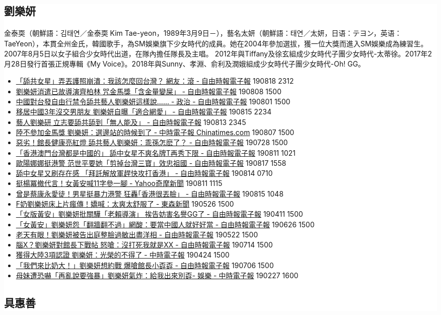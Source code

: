 ## 劉樂妍

金泰耎（朝鮮語：김태연／金泰耎 Kim Tae-yeon，1989年3月9日－），藝名太妍（朝鮮語：태연／太妍，日语：テヨン，英语：TaeYeon），本貫全州金氏，韓國歌手，為SM娛樂旗下少女時代的成員。她在2004年參加選拔，獲一位大獎而進入SM娛樂成為練習生。2007年8月5日以女子組合少女時代出道，在隊內擔任隊長及主唱。
2012年與Tiffany及徐玄組成少女時代子團少女時代-太蒂徐。2017年2月28日發行首張正規專輯《My Voice》。2018年與Sunny、孝淵、俞利及潤娥組成少女時代子團少女時代-Oh! GG。
- [「舔共女星」弄丟護照崩潰：我該怎麼回台灣？ 網友：滾 - 自由時報電子報](https://ent.ltn.com.tw/news/breakingnews/2888623 "「舔共女星」弄丟護照崩潰：我該怎麼回台灣？ 網友：滾 - 自由時報電子報") 190818 2312
- [劉樂妍消遣已故導演齊柏林 咒金馬獎「含金量變屎」 - 自由時報電子報](https://news.ltn.com.tw/news/politics/breakingnews/2878929 "劉樂妍消遣已故導演齊柏林 咒金馬獎「含金量變屎」 - 自由時報電子報") 190808 1500
- [中國對台發自由行禁令舔共藝人劉樂妍這樣說…… - 政治 - 自由時報電子報](https://news.ltn.com.tw/news/politics/breakingnews/2871187 "中國對台發自由行禁令舔共藝人劉樂妍這樣說…… - 政治 - 自由時報電子報") 190801 1500
- [移居中國3年沒交男朋友 劉樂妍自曝「適合網愛」 - 自由時報電子報](https://news.ltn.com.tw/news/politics/breakingnews/2885882 "移居中國3年沒交男朋友 劉樂妍自曝「適合網愛」 - 自由時報電子報") 190815 2234
- [藝人劉樂研 立志要舔共舔到「無人能及」 - 自由時報電子報](https://news.ltn.com.tw/news/politics/breakingnews/2883521 "藝人劉樂研 立志要舔共舔到「無人能及」 - 自由時報電子報") 190813 2345
- [陸不參加金馬獎 劉樂妍：選邊站的時候到了 - 中時電子報 Chinatimes.com](https://www.chinatimes.com/realtimenews/20190807002161-260409 "陸不參加金馬獎 劉樂妍：選邊站的時候到了 - 中時電子報 Chinatimes.com") 190807 1500
- [惡劣！館長健康亮紅燈 舔共藝人劉樂妍：乖孫怎麽了？ - 自由時報電子報](https://news.ltn.com.tw/news/politics/breakingnews/2866754 "惡劣！館長健康亮紅燈 舔共藝人劉樂妍：乖孫怎麽了？ - 自由時報電子報") 190728 1500
- [「香港澳門台灣都是中國的」 舔中女星不爽名牌T再秀下限 - 自由時報電子報](https://ent.ltn.com.tw/news/breakingnews/2880853 "「香港澳門台灣都是中國的」 舔中女星不爽名牌T再秀下限 - 自由時報電子報") 190811 1021
- [歐陽娜娜挺港警 范世平要她「剪掉台灣三寶」效忠祖國 - 自由時報電子報](https://news.ltn.com.tw/news/politics/breakingnews/2887502 "歐陽娜娜挺港警 范世平要她「剪掉台灣三寶」效忠祖國 - 自由時報電子報") 190817 1558
- [舔中女星又刷存在感 「拜託解放軍趕快攻打香港」 - 自由時報電子報](https://ent.ltn.com.tw/news/breakingnews/2883699 "舔中女星又刷存在感 「拜託解放軍趕快攻打香港」 - 自由時報電子報") 190814 0710
- [挺楊冪撤代言！女黃安喊11字參一腳 - Yahoo奇摩新聞](https://tw.news.yahoo.com/%E6%8C%BA%E6%A5%8A%E5%86%AA%E6%92%A4%E4%BB%A3%E8%A8%80-%E5%A5%B3%E9%BB%83%E5%AE%89%E5%96%8A11%E5%AD%97%E5%8F%83-%E8%85%B3-031504614.html "挺楊冪撤代言！女黃安喊11字參一腳 - Yahoo奇摩新聞") 190811 1115
- [曾是蔡康永愛徒！男星挺暴力港警 狂轟｢香港很丟臉」 - 自由時報電子報](https://ent.ltn.com.tw/news/breakingnews/2885048 "曾是蔡康永愛徒！男星挺暴力港警 狂轟｢香港很丟臉」 - 自由時報電子報") 190815 1048
- [F奶劉樂妍床上片瘋傳！嬌喊：太爽太舒服了 - 東森新聞](https://news.ebc.net.tw/News/entertainment/165063 "F奶劉樂妍床上片瘋傳！嬌喊：太爽太舒服了 - 東森新聞") 190526 1500
- [「女版黃安」劉樂妍批關驊「老賴導演」 挨告妨害名譽GG了 - 自由時報電子報](https://news.ltn.com.tw/news/society/breakingnews/2755516 "「女版黃安」劉樂妍批關驊「老賴導演」 挨告妨害名譽GG了 - 自由時報電子報") 190411 1500
- [「女黃安」劉樂妍怨「翻牆翻不過」網酸：要當中國人就好好當 - 自由時報電子報](https://news.ltn.com.tw/news/politics/breakingnews/2834341 "「女黃安」劉樂妍怨「翻牆翻不過」網酸：要當中國人就好好當 - 自由時報電子報") 190626 1500
- [老天有眼！劉樂妍被告出庭整臉過敏出盡洋相 - 自由時報電子報](https://ent.ltn.com.tw/news/breakingnews/2798240 "老天有眼！劉樂妍被告出庭整臉過敏出盡洋相 - 自由時報電子報") 190522 1500
- [腦X？劉樂妍對館長下戰帖 怒嗆：沒打死我就是XX - 自由時報電子報](https://news.ltn.com.tw/news/politics/breakingnews/2852742 "腦X？劉樂妍對館長下戰帖 怒嗆：沒打死我就是XX - 自由時報電子報") 190714 1500
- [獲得大陸3項認證 劉樂妍：光榮的不得了 - 中時電子報](https://www.chinatimes.com/realtimenews/20190424001457-260404 "獲得大陸3項認證 劉樂妍：光榮的不得了 - 中時電子報") 190424 1500
- [「我們來比奶大！」劉樂妍想約戰 爆嗆館長小孬孬 - 自由時報電子報](https://ent.ltn.com.tw/news/breakingnews/2844981 "「我們來比奶大！」劉樂妍想約戰 爆嗆館長小孬孬 - 自由時報電子報") 190706 1500
- [母妹遭恐嚇「再亂說要強暴」劉樂妍氣炸：給我出來別孬- 娛樂 - 中時電子報](https://www.chinatimes.com/realtimenews/20190227003500-260404 "母妹遭恐嚇「再亂說要強暴」劉樂妍氣炸：給我出來別孬- 娛樂 - 中時電子報") 190227 1600

## 具惠善
